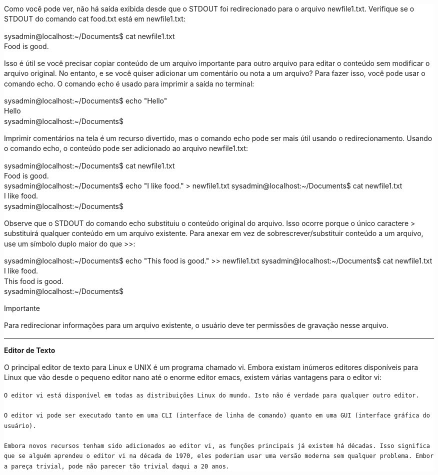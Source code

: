 Como você pode ver, não há saída exibida desde que o STDOUT foi redirecionado para o arquivo newfile1.txt. Verifique se o STDOUT do comando cat food.txt está em newfile1.txt:

sysadmin@localhost:~/Documents$ cat newfile1.txt                     
Food is good.

Isso é útil se você precisar copiar conteúdo de um arquivo importante para outro arquivo para editar o conteúdo sem modificar o arquivo original. No entanto, e se você quiser adicionar um comentário ou nota a um arquivo? Para fazer isso, você pode usar o comando echo. O comando echo é usado para imprimir a saída no terminal:

sysadmin@localhost:~/Documents$ echo "Hello"           
Hello                                                                   
sysadmin@localhost:~/Documents$

Imprimir comentários na tela é um recurso divertido, mas o comando echo pode ser mais útil usando o redirecionamento. Usando o comando echo, o conteúdo pode ser adicionado ao arquivo newfile1.txt:

sysadmin@localhost:~/Documents$ cat newfile1.txt         
Food is good.     
sysadmin@localhost:~/Documents$ echo "I like food." > newfile1.txt
sysadmin@localhost:~/Documents$ cat newfile1.txt             
I like food.                                           
sysadmin@localhost:~/Documents$

Observe que o STDOUT do comando echo substituiu o conteúdo original do arquivo. Isso ocorre porque o único caractere > substituirá qualquer conteúdo em um arquivo existente. Para anexar em vez de sobrescrever/substituir conteúdo a um arquivo, use um símbolo duplo maior do que >>:

sysadmin@localhost:~/Documents$ echo "This food is good." >> newfile1.txt
sysadmin@localhost:~/Documents$ cat newfile1.txt              
I like food.                                                      
This food is good.                                 
sysadmin@localhost:~/Documents$

Importante

Para redirecionar informações para um arquivo existente, o usuário deve ter permissões de gravação nesse arquivo.

-------------------------------------------------------------------------------------------------------------------------------------------------------

 **Editor de Texto**

O principal editor de texto para Linux e UNIX é um programa chamado vi. Embora existam inúmeros editores disponíveis para Linux que vão desde o pequeno editor nano até o enorme editor emacs, existem várias vantagens para o editor vi:

    O editor vi está disponível em todas as distribuições Linux do mundo. Isto não é verdade para qualquer outro editor.

    O editor vi pode ser executado tanto em uma CLI (interface de linha de comando) quanto em uma GUI (interface gráfica do usuário).

    Embora novos recursos tenham sido adicionados ao editor vi, as funções principais já existem há décadas. Isso significa que se alguém aprendeu o editor vi na década de 1970, eles poderiam usar uma versão moderna sem qualquer problema. Embora pareça trivial, pode não parecer tão trivial daqui a 20 anos.
